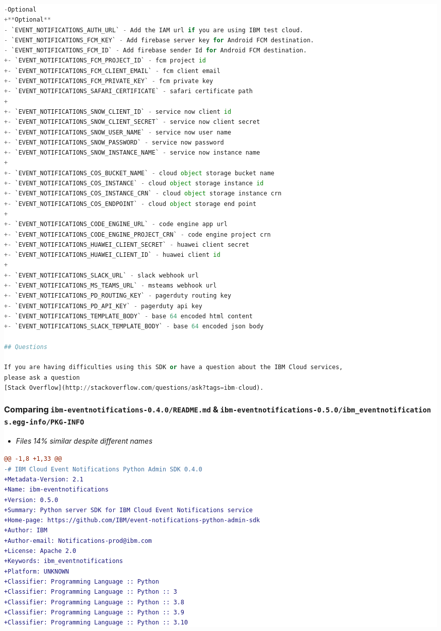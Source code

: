  ```py
-Optional 
+**Optional**
 - `EVENT_NOTIFICATIONS_AUTH_URL` - Add the IAM url if you are using IBM test cloud.
 - `EVENT_NOTIFICATIONS_FCM_KEY` - Add firebase server key for Android FCM destination.
 - `EVENT_NOTIFICATIONS_FCM_ID` - Add firebase sender Id for Android FCM destination.
+- `EVENT_NOTIFICATIONS_FCM_PROJECT_ID` - fcm project id
+- `EVENT_NOTIFICATIONS_FCM_CLIENT_EMAIL` - fcm client email
+- `EVENT_NOTIFICATIONS_FCM_PRIVATE_KEY` - fcm private key
+- `EVENT_NOTIFICATIONS_SAFARI_CERTIFICATE` - safari certificate path
+
+- `EVENT_NOTIFICATIONS_SNOW_CLIENT_ID` - service now client id
+- `EVENT_NOTIFICATIONS_SNOW_CLIENT_SECRET` - service now client secret
+- `EVENT_NOTIFICATIONS_SNOW_USER_NAME` - service now user name
+- `EVENT_NOTIFICATIONS_SNOW_PASSWORD` - service now password
+- `EVENT_NOTIFICATIONS_SNOW_INSTANCE_NAME` - service now instance name
+
+- `EVENT_NOTIFICATIONS_COS_BUCKET_NAME` - cloud object storage bucket name
+- `EVENT_NOTIFICATIONS_COS_INSTANCE` - cloud object storage instance id
+- `EVENT_NOTIFICATIONS_COS_INSTANCE_CRN` - cloud object storage instance crn
+- `EVENT_NOTIFICATIONS_COS_ENDPOINT` - cloud object storage end point
+
+- `EVENT_NOTIFICATIONS_CODE_ENGINE_URL` - code engine app url
+- `EVENT_NOTIFICATIONS_CODE_ENGINE_PROJECT_CRN` - code engine project crn
+- `EVENT_NOTIFICATIONS_HUAWEI_CLIENT_SECRET` - huawei client secret
+- `EVENT_NOTIFICATIONS_HUAWEI_CLIENT_ID` - huawei client id
+
+- `EVENT_NOTIFICATIONS_SLACK_URL` - slack webhook url
+- `EVENT_NOTIFICATIONS_MS_TEAMS_URL` - msteams webhook url
+- `EVENT_NOTIFICATIONS_PD_ROUTING_KEY` - pagerduty routing key
+- `EVENT_NOTIFICATIONS_PD_API_KEY` - pagerduty api key
+- `EVENT_NOTIFICATIONS_TEMPLATE_BODY` - base 64 encoded html content
+- `EVENT_NOTIFICATIONS_SLACK_TEMPLATE_BODY` - base 64 encoded json body
 
 ## Questions
 
 If you are having difficulties using this SDK or have a question about the IBM Cloud services,
 please ask a question
 [Stack Overflow](http://stackoverflow.com/questions/ask?tags=ibm-cloud).
```

### Comparing `ibm-eventnotifications-0.4.0/README.md` & `ibm-eventnotifications-0.5.0/ibm_eventnotifications.egg-info/PKG-INFO`

 * *Files 14% similar despite different names*

```diff
@@ -1,8 +1,33 @@
-# IBM Cloud Event Notifications Python Admin SDK 0.4.0
+Metadata-Version: 2.1
+Name: ibm-eventnotifications
+Version: 0.5.0
+Summary: Python server SDK for IBM Cloud Event Notifications service
+Home-page: https://github.com/IBM/event-notifications-python-admin-sdk
+Author: IBM
+Author-email: Notifications-prod@ibm.com
+License: Apache 2.0
+Keywords: ibm_eventnotifications
+Platform: UNKNOWN
+Classifier: Programming Language :: Python
+Classifier: Programming Language :: Python :: 3
+Classifier: Programming Language :: Python :: 3.8
+Classifier: Programming Language :: Python :: 3.9
+Classifier: Programming Language :: Python :: 3.10
```